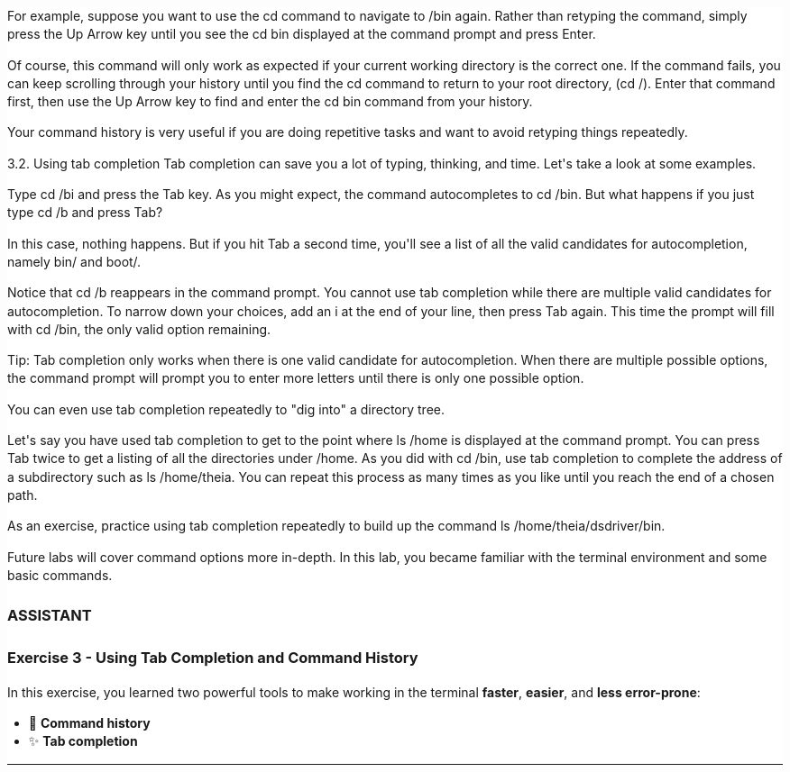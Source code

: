 For example, suppose you want to use the cd command to navigate to /bin again. Rather than retyping the command, simply press the Up Arrow key until you see the cd bin displayed at the command prompt and press Enter.

Of course, this command will only work as expected if your current working directory is the correct one. If the command fails, you can keep scrolling through your history until you find the cd command to return to your root directory, (cd /). Enter that command first, then use the Up Arrow key to find and enter the cd bin command from your history.

Your command history is very useful if you are doing repetitive tasks and want to avoid retyping things repeatedly.

3.2. Using tab completion
Tab completion can save you a lot of typing, thinking, and time. Let's take a look at some examples.

Type cd /bi and press the Tab key. As you might expect, the command autocompletes to cd /bin. But what happens if you just type cd /b and press Tab?

In this case, nothing happens. But if you hit Tab a second time, you'll see a list of all the valid candidates for autocompletion, namely bin/ and boot/.

Notice that cd /b reappears in the command prompt. You cannot use tab completion while there are multiple valid candidates for autocompletion. To narrow down your choices, add an i at the end of your line, then press Tab again. This time the prompt will fill with cd /bin, the only valid option remaining.

Tip: Tab completion only works when there is one valid candidate for autocompletion. When there are multiple possible options, the command prompt will prompt you to enter more letters until there is only one possible option.

You can even use tab completion repeatedly to "dig into" a directory tree.

Let's say you have used tab completion to get to the point where ls /home is displayed at the command prompt. You can press Tab twice to get a listing of all the directories under /home. As you did with cd /bin, use tab completion to complete the address of a subdirectory such as ls /home/theia. You can repeat this process as many times as you like until you reach the end of a chosen path.

As an exercise, practice using tab completion repeatedly to build up the command ls /home/theia/dsdriver/bin.

Future labs will cover command options more in-depth. In this lab, you became familiar with the terminal environment and some basic commands.

### ASSISTANT

### Exercise 3 - Using **Tab Completion** and **Command History**

In this exercise, you learned two powerful tools to make working in the terminal **faster**, **easier**, and **less error-prone**:

- 🔁 **Command history**
- ✨ **Tab completion**

---
